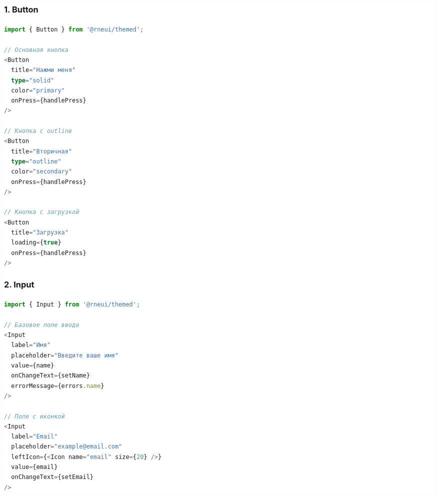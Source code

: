 ### 1. Button

```typescript
import { Button } from '@rneui/themed';

// Основная кнопка
<Button
  title="Нажми меня"
  type="solid"
  color="primary"
  onPress={handlePress}
/>

// Кнопка с outline
<Button
  title="Вторичная"
  type="outline"
  color="secondary"
  onPress={handlePress}
/>

// Кнопка с загрузкой
<Button
  title="Загрузка"
  loading={true}
  onPress={handlePress}
/>
```

### 2. Input

```typescript
import { Input } from '@rneui/themed';

// Базовое поле ввода
<Input
  label="Имя"
  placeholder="Введите ваше имя"
  value={name}
  onChangeText={setName}
  errorMessage={errors.name}
/>

// Поле с иконкой
<Input
  label="Email"
  placeholder="example@email.com"
  leftIcon={<Icon name="email" size={20} />}
  value={email}
  onChangeText={setEmail}
/>
```
